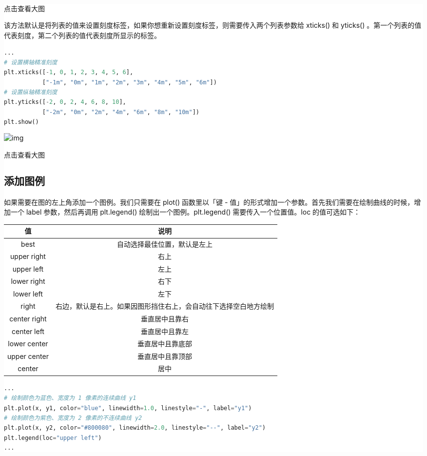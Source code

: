 点击查看大图

该方法默认是将列表的值来设置刻度标签，如果你想重新设置刻度标签，则需要传入两个列表参数给 xticks() 和 yticks() 。第一个列表的值代表刻度，第二个列表的值代表刻度所显示的标签。



```python
...
# 设置横轴精准刻度
plt.xticks([-1, 0, 1, 2, 3, 4, 5, 6],
           ["-1m", "0m", "1m", "2m", "3m", "4m", "5m", "6m"])
# 设置纵轴精准刻度
plt.yticks([-2, 0, 2, 4, 6, 8, 10],
           ["-2m", "0m", "2m", "4m", "6m", "8m", "10m"])
plt.show()
```

![img](https:////upload-images.jianshu.io/upload_images/7931281-4e4ee6289304ce09.png?imageMogr2/auto-orient/strip|imageView2/2/w/640)

点击查看大图

## 添加图例

如果需要在图的左上角添加一个图例。我们只需要在 plot() 函数里以「键 - 值」的形式增加一个参数。首先我们需要在绘制曲线的时候，增加一个 label 参数，然后再调用 plt.legend() 绘制出一个图例。plt.legend() 需要传入一个位置值。loc 的值可选如下：

|      值      |                             说明                             |
| :----------: | :----------------------------------------------------------: |
|     best     |                 自动选择最佳位置，默认是左上                 |
| upper right  |                             右上                             |
|  upper left  |                             左上                             |
| lower right  |                             右下                             |
|  lower left  |                             左下                             |
|    right     | 右边，默认是右上。如果因图形挡住右上，会自动往下选择空白地方绘制 |
| center right |                        垂直居中且靠右                        |
| center left  |                        垂直居中且靠左                        |
| lower center |                       垂直居中且靠底部                       |
| upper center |                       垂直居中且靠顶部                       |
|    center    |                             居中                             |



```python
...
# 绘制颜色为蓝色、宽度为 1 像素的连续曲线 y1
plt.plot(x, y1, color="blue", linewidth=1.0, linestyle="-", label="y1")
# 绘制颜色为紫色、宽度为 2 像素的不连续曲线 y2
plt.plot(x, y2, color="#800080", linewidth=2.0, linestyle="--", label="y2")
plt.legend(loc="upper left")
...
```
